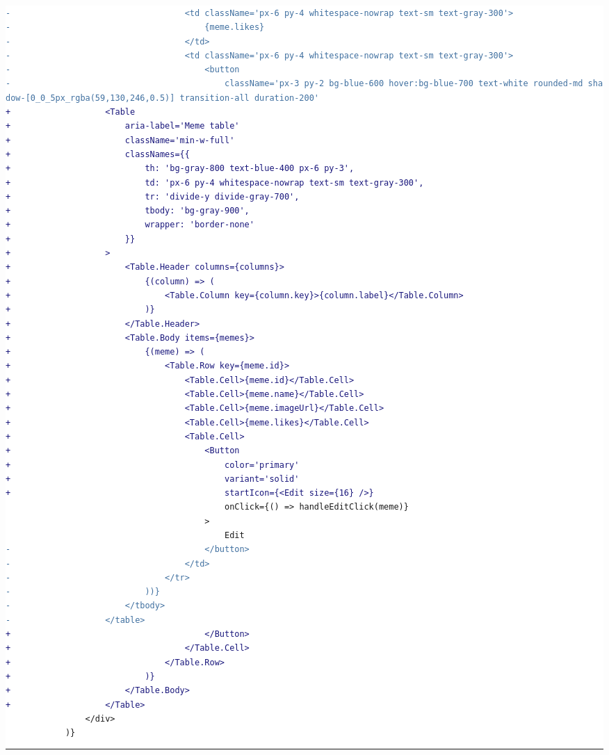 ```diff
- 									<td className='px-6 py-4 whitespace-nowrap text-sm text-gray-300'>
- 										{meme.likes}
- 									</td>
- 									<td className='px-6 py-4 whitespace-nowrap text-sm text-gray-300'>
- 										<button
- 											className='px-3 py-2 bg-blue-600 hover:bg-blue-700 text-white rounded-md shadow-[0_0_5px_rgba(59,130,246,0.5)] transition-all duration-200'
+ 					<Table 
+ 						aria-label='Meme table'
+ 						className='min-w-full'
+ 						classNames={{
+ 							th: 'bg-gray-800 text-blue-400 px-6 py-3',
+ 							td: 'px-6 py-4 whitespace-nowrap text-sm text-gray-300',
+ 							tr: 'divide-y divide-gray-700',
+ 							tbody: 'bg-gray-900',
+ 							wrapper: 'border-none'
+ 						}}
+ 					>
+ 						<Table.Header columns={columns}>
+ 							{(column) => (
+ 								<Table.Column key={column.key}>{column.label}</Table.Column>
+ 							)}
+ 						</Table.Header>
+ 						<Table.Body items={memes}>
+ 							{(meme) => (
+ 								<Table.Row key={meme.id}>
+ 									<Table.Cell>{meme.id}</Table.Cell>
+ 									<Table.Cell>{meme.name}</Table.Cell>
+ 									<Table.Cell>{meme.imageUrl}</Table.Cell>
+ 									<Table.Cell>{meme.likes}</Table.Cell>
+ 									<Table.Cell>
+ 										<Button 
+ 											color='primary'
+ 											variant='solid'
+ 											startIcon={<Edit size={16} />}
  											onClick={() => handleEditClick(meme)}
  										>
  											Edit
- 										</button>
- 									</td>
- 								</tr>
- 							))}
- 						</tbody>
- 					</table>
+ 										</Button>
+ 									</Table.Cell>
+ 								</Table.Row>
+ 							)}
+ 						</Table.Body>
+ 					</Table>
  				</div>
  			)}
```

---
